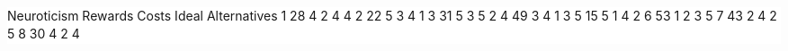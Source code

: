   </thead>
  <thead class="gt_col_headings">
    <tr>
      <th class="gt_col_heading gt_columns_bottom_border gt_left" rowspan="1" colspan="1"></th>
      <th class="gt_col_heading gt_columns_bottom_border gt_right" rowspan="1" colspan="1" style="text-align: center;">Neuroticism</th>
      <th class="gt_col_heading gt_columns_bottom_border gt_right" rowspan="1" colspan="1" style="text-align: center;">Rewards</th>
      <th class="gt_col_heading gt_columns_bottom_border gt_right" rowspan="1" colspan="1" style="text-align: center;">Costs</th>
      <th class="gt_col_heading gt_columns_bottom_border gt_right" rowspan="1" colspan="1" style="text-align: center;">Ideal</th>
      <th class="gt_col_heading gt_columns_bottom_border gt_right" rowspan="1" colspan="1" style="text-align: center;">Alternatives</th>
    </tr>
  </thead>
  <tbody class="gt_table_body">
    <tr><td class="gt_row gt_left gt_stub">1</td>
<td class="gt_row gt_right" style="text-align: center;">28</td>
<td class="gt_row gt_right" style="text-align: center;">4</td>
<td class="gt_row gt_right" style="text-align: center;">2</td>
<td class="gt_row gt_right" style="text-align: center;">4</td>
<td class="gt_row gt_right" style="text-align: center;">4</td></tr>
    <tr><td class="gt_row gt_left gt_stub">2</td>
<td class="gt_row gt_right" style="text-align: center;">22</td>
<td class="gt_row gt_right" style="text-align: center;">5</td>
<td class="gt_row gt_right" style="text-align: center;">3</td>
<td class="gt_row gt_right" style="text-align: center;">4</td>
<td class="gt_row gt_right" style="text-align: center;">1</td></tr>
    <tr><td class="gt_row gt_left gt_stub">3</td>
<td class="gt_row gt_right" style="text-align: center;">31</td>
<td class="gt_row gt_right" style="text-align: center;">5</td>
<td class="gt_row gt_right" style="text-align: center;">3</td>
<td class="gt_row gt_right" style="text-align: center;">5</td>
<td class="gt_row gt_right" style="text-align: center;">2</td></tr>
    <tr><td class="gt_row gt_left gt_stub">4</td>
<td class="gt_row gt_right" style="text-align: center;">49</td>
<td class="gt_row gt_right" style="text-align: center;">3</td>
<td class="gt_row gt_right" style="text-align: center;">4</td>
<td class="gt_row gt_right" style="text-align: center;">1</td>
<td class="gt_row gt_right" style="text-align: center;">3</td></tr>
    <tr><td class="gt_row gt_left gt_stub">5</td>
<td class="gt_row gt_right" style="text-align: center;">15</td>
<td class="gt_row gt_right" style="text-align: center;">5</td>
<td class="gt_row gt_right" style="text-align: center;">1</td>
<td class="gt_row gt_right" style="text-align: center;">4</td>
<td class="gt_row gt_right" style="text-align: center;">2</td></tr>
    <tr><td class="gt_row gt_left gt_stub">6</td>
<td class="gt_row gt_right" style="text-align: center;">53</td>
<td class="gt_row gt_right" style="text-align: center;">1</td>
<td class="gt_row gt_right" style="text-align: center;">2</td>
<td class="gt_row gt_right" style="text-align: center;">3</td>
<td class="gt_row gt_right" style="text-align: center;">5</td></tr>
    <tr><td class="gt_row gt_left gt_stub">7</td>
<td class="gt_row gt_right" style="text-align: center;">43</td>
<td class="gt_row gt_right" style="text-align: center;">2</td>
<td class="gt_row gt_right" style="text-align: center;">4</td>
<td class="gt_row gt_right" style="text-align: center;">2</td>
<td class="gt_row gt_right" style="text-align: center;">5</td></tr>
    <tr><td class="gt_row gt_left gt_stub">8</td>
<td class="gt_row gt_right" style="text-align: center;">30</td>
<td class="gt_row gt_right" style="text-align: center;">4</td>
<td class="gt_row gt_right" style="text-align: center;">2</td>
<td class="gt_row gt_right" style="text-align: center;">4</td>